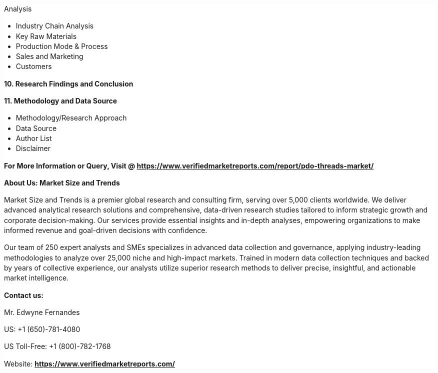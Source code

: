 Analysis</strong></p><ul><li>Industry Chain Analysis</li><li>Key Raw Materials</li><li>Production Mode &amp; Process</li><li>Sales and Marketing</li><li>Customers</li></ul><p><strong>10. Research Findings and Conclusion</strong></p><p><strong>11. Methodology and Data Source</strong></p><ul><li>Methodology/Research Approach</li><li>Data Source</li><li>Author List</li><li>Disclaimer</li></ul></p><p><strong>For More Information or Query, Visit @ <a href="https://www.verifiedmarketreports.com/report/pdo-threads-market/">https://www.verifiedmarketreports.com/report/pdo-threads-market/</a></strong></p><p><strong>About Us: Market Size and Trends</strong></p><p>Market Size and Trends is a premier global research and consulting firm, serving over 5,000 clients worldwide. We deliver advanced analytical research solutions and comprehensive, data-driven research studies tailored to inform strategic growth and corporate decision-making. Our services provide essential insights and in-depth analyses, empowering organizations to make informed revenue and goal-driven decisions with confidence.</p><p>Our team of 250 expert analysts and SMEs specializes in advanced data collection and governance, applying industry-leading methodologies to analyze over 25,000 niche and high-impact markets. Trained in modern data collection techniques and backed by years of collective experience, our analysts utilize superior research methods to deliver precise, insightful, and actionable market intelligence.</p><p><strong>Contact us:</strong></p><p>Mr. Edwyne Fernandes</p><p>US: +1 (650)-781-4080</p><p>US Toll-Free: +1 (800)-782-1768</p><p>Website: <strong><a href="https://www.verifiedmarketreports.com/">https://www.verifiedmarketreports.com/</a></strong></p>
